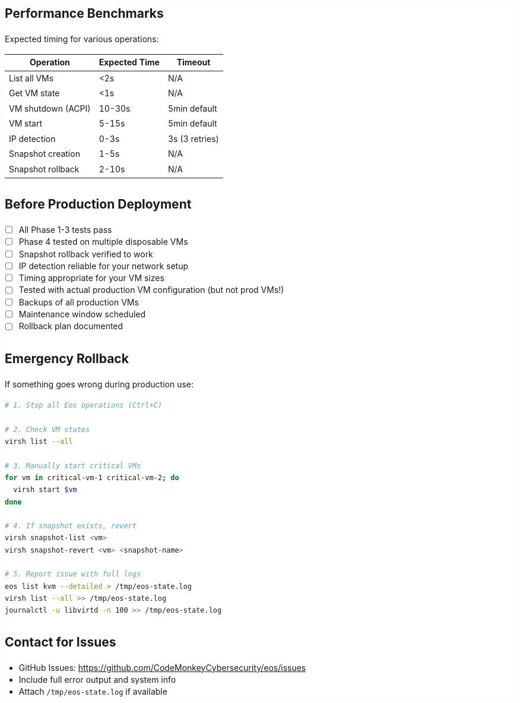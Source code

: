 ## Performance Benchmarks

Expected timing for various operations:

| Operation | Expected Time | Timeout |
|-----------|--------------|---------|
| List all VMs | <2s | N/A |
| Get VM state | <1s | N/A |
| VM shutdown (ACPI) | 10-30s | 5min default |
| VM start | 5-15s | 5min default |
| IP detection | 0-3s | 3s (3 retries) |
| Snapshot creation | 1-5s | N/A |
| Snapshot rollback | 2-10s | N/A |

## Before Production Deployment

- [ ] All Phase 1-3 tests pass
- [ ] Phase 4 tested on multiple disposable VMs
- [ ] Snapshot rollback verified to work
- [ ] IP detection reliable for your network setup
- [ ] Timing appropriate for your VM sizes
- [ ] Tested with actual production VM configuration (but not prod VMs!)
- [ ] Backups of all production VMs
- [ ] Maintenance window scheduled
- [ ] Rollback plan documented

## Emergency Rollback

If something goes wrong during production use:

```bash
# 1. Stop all Eos operations (Ctrl+C)

# 2. Check VM states
virsh list --all

# 3. Manually start critical VMs
for vm in critical-vm-1 critical-vm-2; do
  virsh start $vm
done

# 4. If snapshot exists, revert
virsh snapshot-list <vm>
virsh snapshot-revert <vm> <snapshot-name>

# 5. Report issue with full logs
eos list kvm --detailed > /tmp/eos-state.log
virsh list --all >> /tmp/eos-state.log
journalctl -u libvirtd -n 100 >> /tmp/eos-state.log
```

## Contact for Issues

- GitHub Issues: https://github.com/CodeMonkeyCybersecurity/eos/issues
- Include full error output and system info
- Attach `/tmp/eos-state.log` if available
